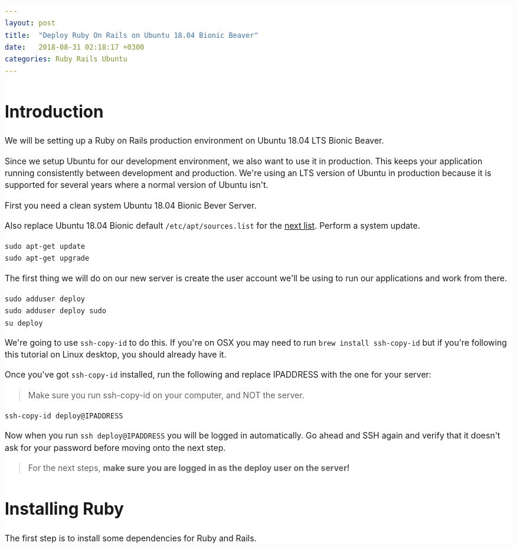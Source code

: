 ```yaml
---
layout: post
title:  "Deploy Ruby On Rails on Ubuntu 18.04 Bionic Beaver"
date:   2018-08-31 02:18:17 +0300
categories: Ruby Rails Ubuntu
---
```

# Introduction
We will be setting up a Ruby on Rails production environment on Ubuntu 18.04 LTS Bionic Beaver.

Since we setup Ubuntu for our development environment, we also want to use it in production. This keeps your application running consistently between development and production. We're using an LTS version of Ubuntu in production because it is supported for several years where a normal version of Ubuntu isn't.

First you need a clean system Ubuntu 18.04 Bionic Bever Server.

Also replace Ubuntu 18.04 Bionic default `/etc/apt/sources.list` for the [next list][sources.list]. Perform a system update.

```
sudo apt-get update
sudo apt-get upgrade
```
The first thing we will do on our new server is create the user account we'll be using to run our applications and work from there.

```
sudo adduser deploy
sudo adduser deploy sudo
su deploy
```

We're going to use `ssh-copy-id` to do this. If you're on OSX you may need to run `brew install ssh-copy-id` but if you're following this tutorial on Linux desktop, you should already have it.

Once you've got `ssh-copy-id` installed, run the following and replace IPADDRESS with the one for your server:

> Make sure you run ssh-copy-id on your computer, and NOT the server.

```
ssh-copy-id deploy@IPADDRESS
```

Now when you run `ssh deploy@IPADDRESS` you will be logged in automatically. Go ahead and SSH again and verify that it doesn't ask for your password before moving onto the next step.

> For the next steps, **make sure you are logged in as the deploy user on the server!**

# Installing Ruby

The first step is to install some dependencies for Ruby and Rails.


[sources.list]: https://gist.github.com/reabiliti/71f949b2bf4817e3a21e78016cf049ca
[capistrano-github]: https://github.com/capistrano